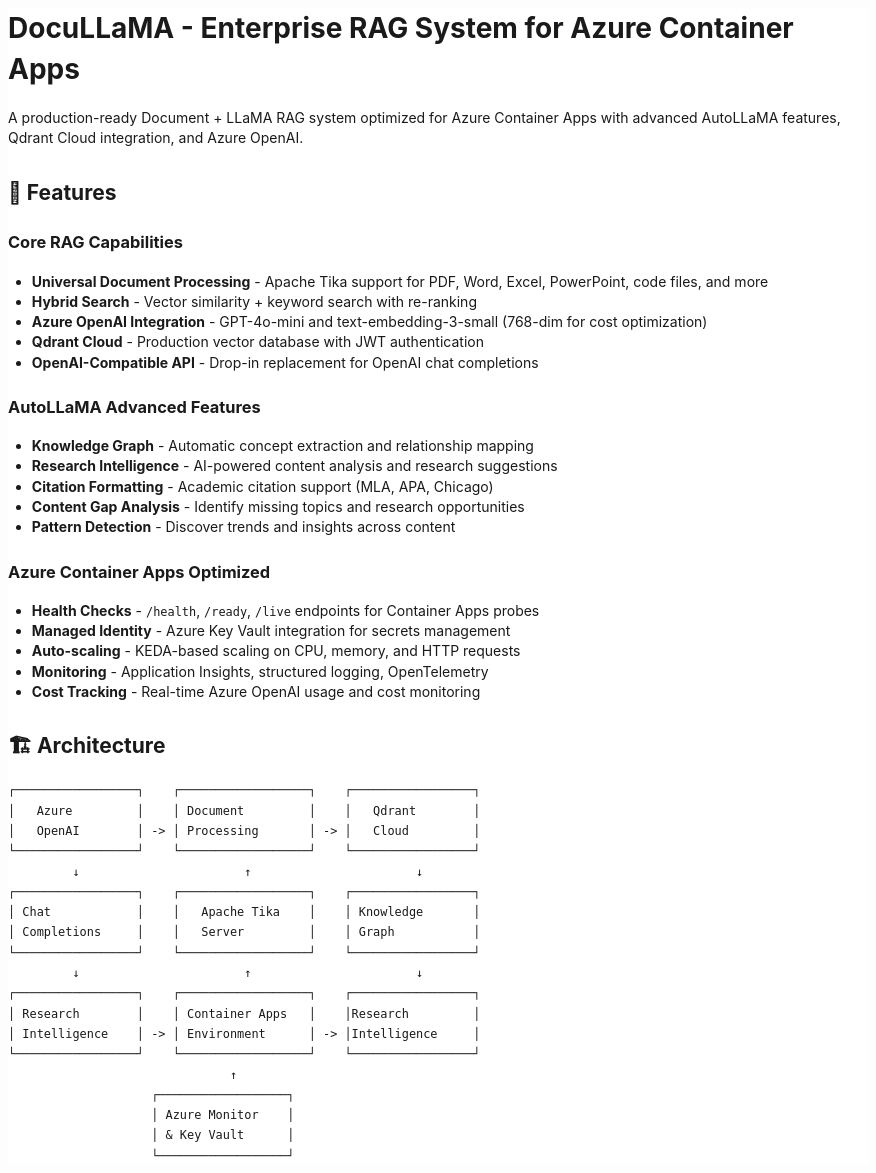 # DocuLLaMA - Enterprise RAG System for Azure Container Apps

A production-ready Document + LLaMA RAG system optimized for Azure Container Apps with advanced AutoLLaMA features, Qdrant Cloud integration, and Azure OpenAI.

## 🚀 Features

### Core RAG Capabilities
- **Universal Document Processing** - Apache Tika support for PDF, Word, Excel, PowerPoint, code files, and more
- **Hybrid Search** - Vector similarity + keyword search with re-ranking
- **Azure OpenAI Integration** - GPT-4o-mini and text-embedding-3-small (768-dim for cost optimization)
- **Qdrant Cloud** - Production vector database with JWT authentication
- **OpenAI-Compatible API** - Drop-in replacement for OpenAI chat completions

### AutoLLaMA Advanced Features
- **Knowledge Graph** - Automatic concept extraction and relationship mapping
- **Research Intelligence** - AI-powered content analysis and research suggestions
- **Citation Formatting** - Academic citation support (MLA, APA, Chicago)
- **Content Gap Analysis** - Identify missing topics and research opportunities
- **Pattern Detection** - Discover trends and insights across content

### Azure Container Apps Optimized
- **Health Checks** - `/health`, `/ready`, `/live` endpoints for Container Apps probes
- **Managed Identity** - Azure Key Vault integration for secrets management
- **Auto-scaling** - KEDA-based scaling on CPU, memory, and HTTP requests
- **Monitoring** - Application Insights, structured logging, OpenTelemetry
- **Cost Tracking** - Real-time Azure OpenAI usage and cost monitoring

## 🏗️ Architecture

```
┌─────────────────┐    ┌──────────────────┐    ┌─────────────────┐
│   Azure         │    │ Document         │    │   Qdrant        │
│   OpenAI        │ -> │ Processing       │ -> │   Cloud         │
└─────────────────┘    └──────────────────┘    └─────────────────┘
         ↓                       ↑                       ↓
┌─────────────────┐    ┌──────────────────┐    ┌─────────────────┐
│ Chat            │    │   Apache Tika    │    │ Knowledge       │
│ Completions     │    │   Server         │    │ Graph           │
└─────────────────┘    └──────────────────┘    └─────────────────┘
         ↓                       ↑                       ↓
┌─────────────────┐    ┌──────────────────┐    ┌─────────────────┐
│ Research        │    │ Container Apps   │    │Research         │
│ Intelligence    │ -> │ Environment      │ -> │Intelligence     │
└─────────────────┘    └──────────────────┘    └─────────────────┘
                               ↑
                    ┌──────────────────┐
                    │ Azure Monitor    │
                    │ & Key Vault      │
                    └──────────────────┘
```
